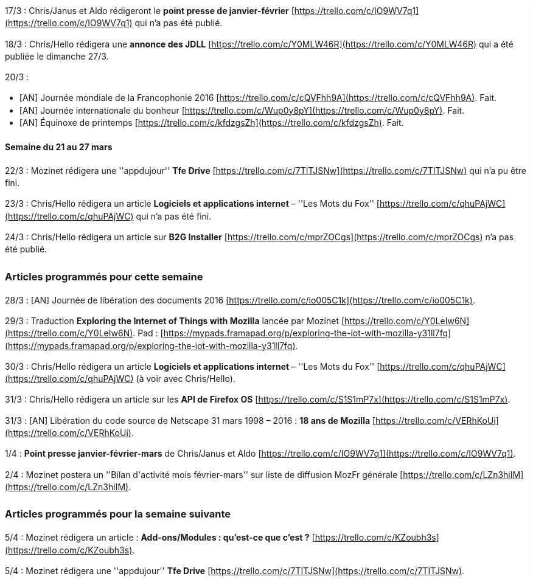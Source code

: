 17/3&nbsp;: Chris/Janus et Aldo rédigeront le __point presse de janvier-février__ [https://trello.com/c/IO9WV7q1](https://trello.com/c/IO9WV7q1) qui n’a pas été publié.

18/3&nbsp;: Chris/Hello rédigera une __annonce des JDLL__ [https://trello.com/c/Y0MLW46R](https://trello.com/c/Y0MLW46R) qui a été publiée le dimanche 27/3.

20/3&nbsp;:
* [AN] Journée mondiale de la Francophonie 2016 [https://trello.com/c/cQVFhh9A](https://trello.com/c/cQVFhh9A). Fait.
* [AN] Journée internationale du bonheur [https://trello.com/c/Wup0y8pY](https://trello.com/c/Wup0y8pY). Fait.
* [AN] Équinoxe de printemps [https://trello.com/c/kfdzgsZh](https://trello.com/c/kfdzgsZh). Fait.

#### Semaine du 21 au 27 mars

22/3&nbsp;: Mozinet rédigera une ''appdujour'' __Tfe Drive__ [https://trello.com/c/7TITJSNw](https://trello.com/c/7TITJSNw) qui n’a pu être fini.

23/3&nbsp;: Chris/Hello rédigera un article __Logiciels et applications internet__ – ''Les Mots du Fox'' [https://trello.com/c/qhuPAjWC](https://trello.com/c/qhuPAjWC) qui n’a pas été fini.

24/3&nbsp;: Chris/Hello rédigera un article sur __B2G Installer__ [https://trello.com/c/mprZOCgs](https://trello.com/c/mprZOCgs) n’a pas été publié.

### Articles programmés pour cette semaine

28/3&nbsp;: [AN] Journée de libération des documents 2016 [https://trello.com/c/io005C1k](https://trello.com/c/io005C1k).

29/3&nbsp;: Traduction __Exploring the Internet of Things with Mozilla__ lancée par Mozinet [https://trello.com/c/Y0LeIw6N](https://trello.com/c/Y0LeIw6N). Pad&nbsp;: [https://mypads.framapad.org/p/exploring-the-iot-with-mozilla-y31ll7fq](https://mypads.framapad.org/p/exploring-the-iot-with-mozilla-y31ll7fq).

30/3&nbsp;: Chris/Hello rédigera un article __Logiciels et applications internet__ – ''Les Mots du Fox'' [https://trello.com/c/qhuPAjWC](https://trello.com/c/qhuPAjWC) (à voir avec Chris/Hello).

31/3&nbsp;: Chris/Hello rédigera un article sur les __API de Firefox OS__ [https://trello.com/c/S1S1mP7x](https://trello.com/c/S1S1mP7x).

31/3&nbsp;: [AN] Libération du code source de Netscape 31 mars 1998 – 2016&nbsp;: __18 ans de Mozilla__ [https://trello.com/c/VERhKoUi](https://trello.com/c/VERhKoUi).

1/4&nbsp;: __Point presse janvier-février-mars__ de Chris/Janus et Aldo [https://trello.com/c/IO9WV7q1](https://trello.com/c/IO9WV7q1).

2/4&nbsp;: Mozinet postera un ''Bilan d'activité mois février-mars'' sur liste de diffusion MozFr générale [https://trello.com/c/LZn3hiIM](https://trello.com/c/LZn3hiIM).

### Articles programmés pour la semaine suivante

5/4&nbsp;: Mozinet rédigera un article&nbsp;: __Add-ons/Modules&nbsp;: qu’est-ce que c’est&nbsp;?__ [https://trello.com/c/KZoubh3s](https://trello.com/c/KZoubh3s).

5/4&nbsp;: Mozinet rédigera une ''appdujour'' __Tfe Drive__ [https://trello.com/c/7TITJSNw](https://trello.com/c/7TITJSNw).
